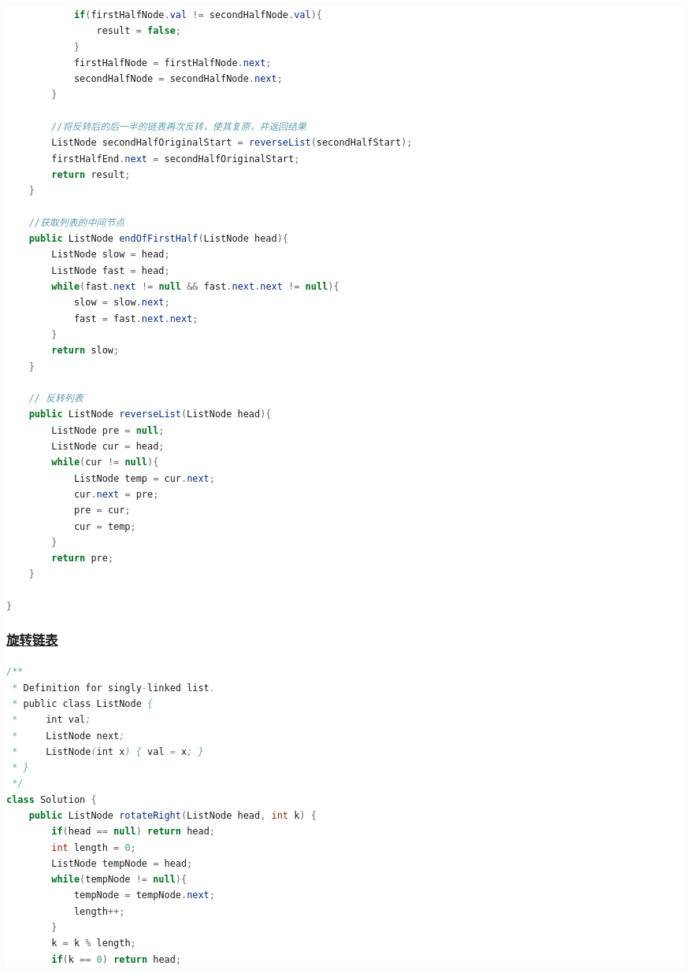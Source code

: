 ```java
            if(firstHalfNode.val != secondHalfNode.val){
                result = false;
            }
            firstHalfNode = firstHalfNode.next;
            secondHalfNode = secondHalfNode.next;
        }

        //将反转后的后一半的链表再次反转，使其复原，并返回结果
        ListNode secondHalfOriginalStart = reverseList(secondHalfStart);
        firstHalfEnd.next = secondHalfOriginalStart;
        return result;
    }

    //获取列表的中间节点
    public ListNode endOfFirstHalf(ListNode head){
        ListNode slow = head;
        ListNode fast = head;
        while(fast.next != null && fast.next.next != null){
            slow = slow.next;
            fast = fast.next.next;
        }
        return slow;
    }
    
    // 反转列表
    public ListNode reverseList(ListNode head){
        ListNode pre = null;
        ListNode cur = head;
        while(cur != null){
            ListNode temp = cur.next;
            cur.next = pre;
            pre = cur;
            cur = temp;
        }
        return pre;
    }

}
```



### [旋转链表](https://leetcode-cn.com/problems/rotate-list/)

```java
/**
 * Definition for singly-linked list.
 * public class ListNode {
 *     int val;
 *     ListNode next;
 *     ListNode(int x) { val = x; }
 * }
 */
class Solution {
    public ListNode rotateRight(ListNode head, int k) {
        if(head == null) return head;
        int length = 0;
        ListNode tempNode = head;
        while(tempNode != null){
            tempNode = tempNode.next;
            length++;
        }
        k = k % length;
        if(k == 0) return head;
```